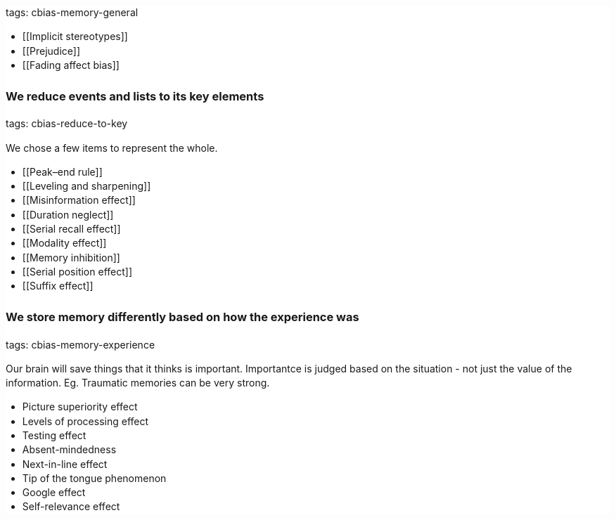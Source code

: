 tags: cbias-memory-general

- [[Implicit stereotypes]]
- [[Prejudice]]
- [[Fading affect bias]]

### We reduce events and lists to its key elements

tags: cbias-reduce-to-key

We chose a few items to represent the whole.

- [[Peak–end rule]]
- [[Leveling and sharpening]]
- [[Misinformation effect]]
- [[Duration neglect]]
- [[Serial recall effect]]
- [[Modality effect]]
- [[Memory inhibition]]
- [[Serial position effect]]
- [[Suffix effect]]

### We store memory differently based on how the experience was

tags: cbias-memory-experience

Our brain will save things that it thinks is important. Importantce is judged based on the situation - not just the value of the information. Eg. Traumatic memories can be very strong.

- Picture superiority effect
- Levels of processing effect
- Testing effect
- Absent-mindedness
- Next-in-line effect
- Tip of the tongue phenomenon
- Google effect
- Self-relevance effect

